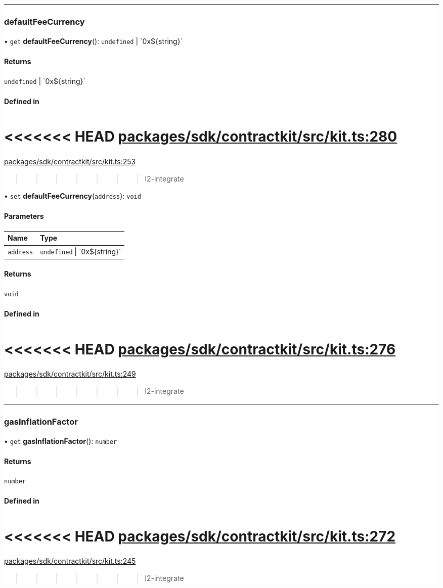 ___

### defaultFeeCurrency

• `get` **defaultFeeCurrency**(): `undefined` \| \`0x$\{string}\`

#### Returns

`undefined` \| \`0x$\{string}\`

#### Defined in

<<<<<<< HEAD
[packages/sdk/contractkit/src/kit.ts:280](https://github.com/celo-org/developer-tooling/blob/master/packages/sdk/contractkit/src/kit.ts#L280)
=======
[packages/sdk/contractkit/src/kit.ts:253](https://github.com/celo-org/developer-tooling/blob/master/packages/sdk/contractkit/src/kit.ts#L253)
>>>>>>> l2-integrate

• `set` **defaultFeeCurrency**(`address`): `void`

#### Parameters

| Name | Type |
| :------ | :------ |
| `address` | `undefined` \| \`0x$\{string}\` |

#### Returns

`void`

#### Defined in

<<<<<<< HEAD
[packages/sdk/contractkit/src/kit.ts:276](https://github.com/celo-org/developer-tooling/blob/master/packages/sdk/contractkit/src/kit.ts#L276)
=======
[packages/sdk/contractkit/src/kit.ts:249](https://github.com/celo-org/developer-tooling/blob/master/packages/sdk/contractkit/src/kit.ts#L249)
>>>>>>> l2-integrate

___

### gasInflationFactor

• `get` **gasInflationFactor**(): `number`

#### Returns

`number`

#### Defined in

<<<<<<< HEAD
[packages/sdk/contractkit/src/kit.ts:272](https://github.com/celo-org/developer-tooling/blob/master/packages/sdk/contractkit/src/kit.ts#L272)
=======
[packages/sdk/contractkit/src/kit.ts:245](https://github.com/celo-org/developer-tooling/blob/master/packages/sdk/contractkit/src/kit.ts#L245)
>>>>>>> l2-integrate
